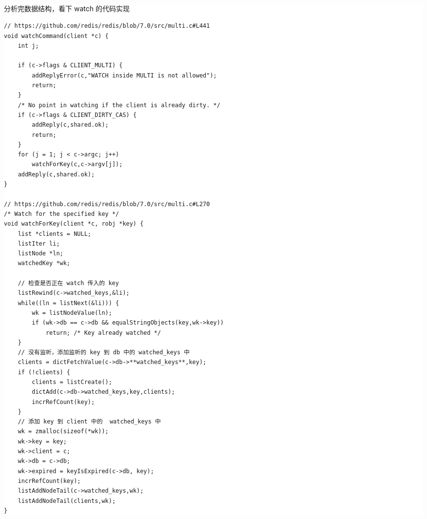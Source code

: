分析完数据结构，看下 watch 的代码实现

```
// https://github.com/redis/redis/blob/7.0/src/multi.c#L441
void watchCommand(client *c) {
    int j;

    if (c->flags & CLIENT_MULTI) {
        addReplyError(c,"WATCH inside MULTI is not allowed");
        return;
    }
    /* No point in watching if the client is already dirty. */
    if (c->flags & CLIENT_DIRTY_CAS) {
        addReply(c,shared.ok);
        return;
    }
    for (j = 1; j < c->argc; j++)
        watchForKey(c,c->argv[j]);
    addReply(c,shared.ok);
}

// https://github.com/redis/redis/blob/7.0/src/multi.c#L270
/* Watch for the specified key */
void watchForKey(client *c, robj *key) {
    list *clients = NULL;
    listIter li;
    listNode *ln;
    watchedKey *wk;

    // 检查是否正在 watch 传入的 key 
    listRewind(c->watched_keys,&li);
    while((ln = listNext(&li))) {
        wk = listNodeValue(ln);
        if (wk->db == c->db && equalStringObjects(key,wk->key))
            return; /* Key already watched */
    }
    // 没有监听，添加监听的 key 到 db 中的 watched_keys 中
    clients = dictFetchValue(c->db->**watched_keys**,key);
    if (!clients) {
        clients = listCreate();
        dictAdd(c->db->watched_keys,key,clients);
        incrRefCount(key);
    }
    // 添加 key 到 client 中的  watched_keys 中
    wk = zmalloc(sizeof(*wk));
    wk->key = key;
    wk->client = c;
    wk->db = c->db;
    wk->expired = keyIsExpired(c->db, key);
    incrRefCount(key);
    listAddNodeTail(c->watched_keys,wk);
    listAddNodeTail(clients,wk);
}
```
